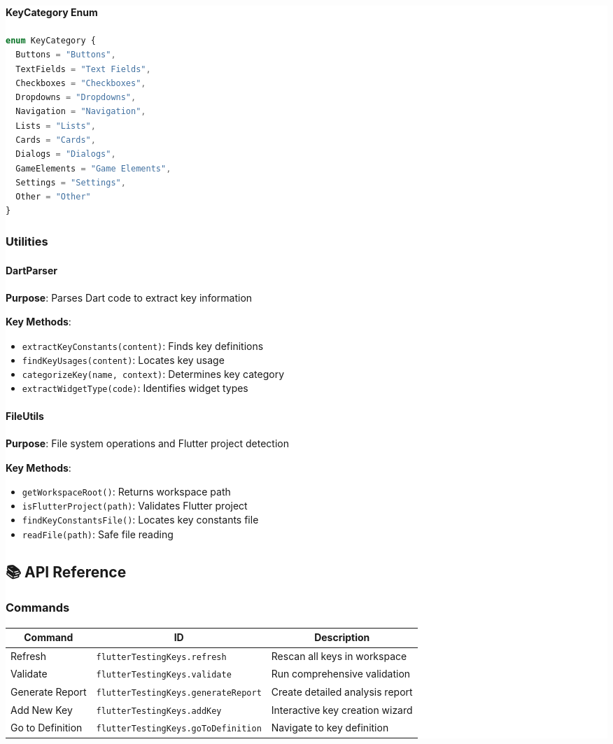 #### KeyCategory Enum
```typescript
enum KeyCategory {
  Buttons = "Buttons",
  TextFields = "Text Fields",
  Checkboxes = "Checkboxes",
  Dropdowns = "Dropdowns",
  Navigation = "Navigation",
  Lists = "Lists",
  Cards = "Cards",
  Dialogs = "Dialogs",
  GameElements = "Game Elements",
  Settings = "Settings",
  Other = "Other"
}
```

### Utilities

#### DartParser
**Purpose**: Parses Dart code to extract key information

**Key Methods**:
- `extractKeyConstants(content)`: Finds key definitions
- `findKeyUsages(content)`: Locates key usage
- `categorizeKey(name, context)`: Determines key category
- `extractWidgetType(code)`: Identifies widget types

#### FileUtils
**Purpose**: File system operations and Flutter project detection

**Key Methods**:
- `getWorkspaceRoot()`: Returns workspace path
- `isFlutterProject(path)`: Validates Flutter project
- `findKeyConstantsFile()`: Locates key constants file
- `readFile(path)`: Safe file reading

## 📚 API Reference

### Commands

| Command | ID | Description |
|---------|-----|-------------|
| Refresh | `flutterTestingKeys.refresh` | Rescan all keys in workspace |
| Validate | `flutterTestingKeys.validate` | Run comprehensive validation |
| Generate Report | `flutterTestingKeys.generateReport` | Create detailed analysis report |
| Add New Key | `flutterTestingKeys.addKey` | Interactive key creation wizard |
| Go to Definition | `flutterTestingKeys.goToDefinition` | Navigate to key definition |
